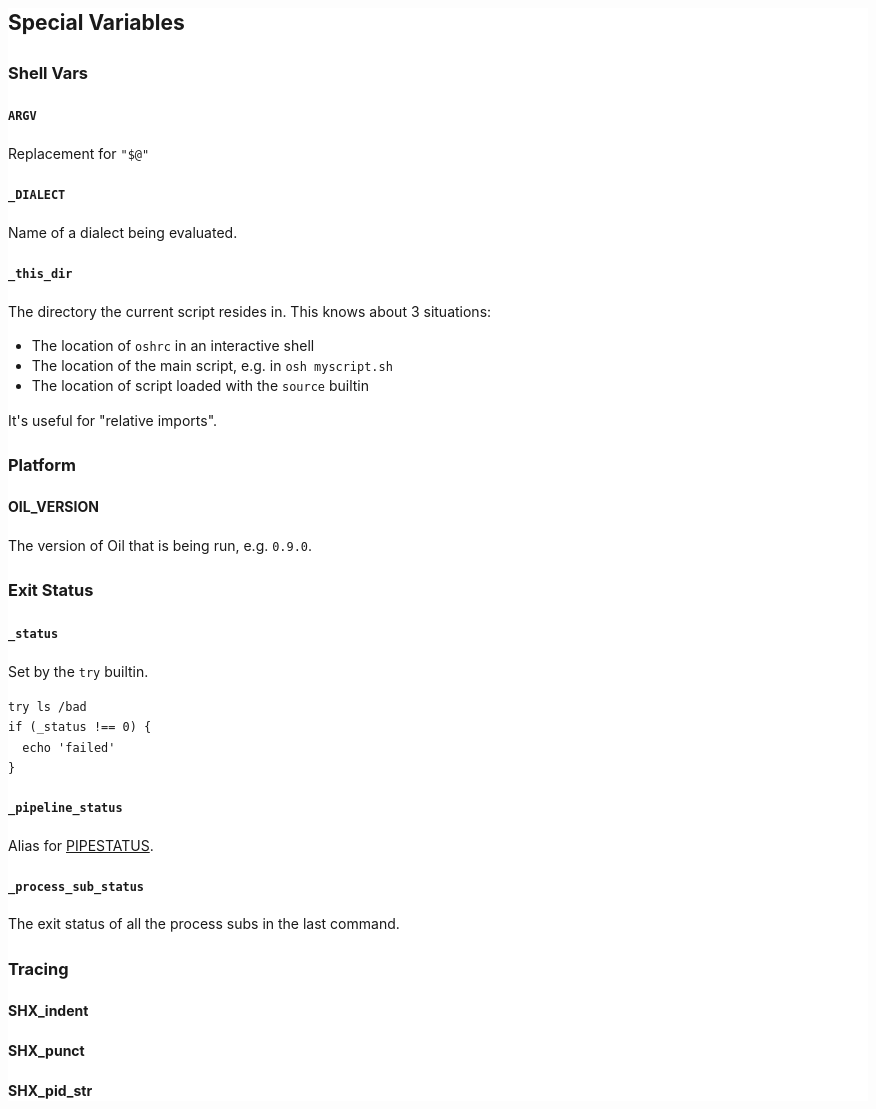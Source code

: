 <h2 id="special">Special Variables</h2>

### Shell Vars

#### `ARGV`

Replacement for `"$@"`

#### `_DIALECT`

Name of a dialect being evaluated.

#### `_this_dir`

The directory the current script resides in.  This knows about 3 situations:

- The location of `oshrc` in an interactive shell
- The location of the main script, e.g. in `osh myscript.sh`
- The location of script loaded with the `source` builtin

It's useful for "relative imports".

### Platform

#### OIL_VERSION

The version of Oil that is being run, e.g. `0.9.0`.



### Exit Status


#### `_status`

Set by the `try` builtin.

    try ls /bad
    if (_status !== 0) {
      echo 'failed'
    }

#### `_pipeline_status`

Alias for [PIPESTATUS]($osh-help).

#### `_process_sub_status`

The exit status of all the process subs in the last command.

### Tracing

#### SHX_indent

#### SHX_punct

#### SHX_pid_str
